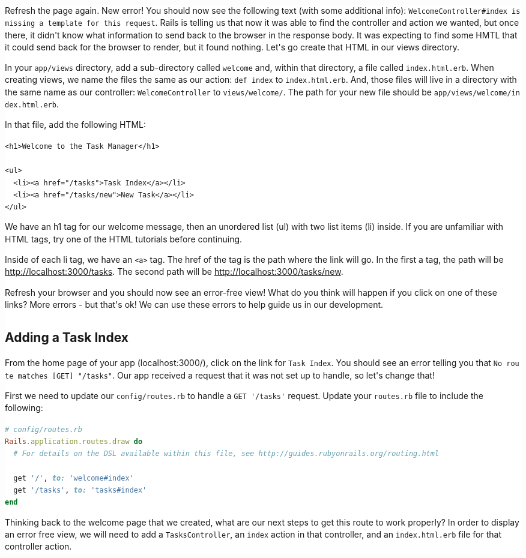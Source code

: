 Refresh the page again. New error! You should now see the following text (with some additional info): `WelcomeController#index is missing a template for this request`.  Rails is telling us that now it was able to find the controller and action we wanted, but once there, it didn't know what information to send back to the browser in the response body.  It was expecting to find some HMTL that it could send back for the browser to render, but it found nothing. Let's go create that HTML in our views directory.

In your `app/views` directory, add a sub-directory called `welcome` and, within that directory, a file called `index.html.erb`.  When creating views, we name the files the same as our action: `def index` to `index.html.erb`. And, those files will live in a directory with the same name as our controller: `WelcomeController` to `views/welcome/`. The path for your new file should be `app/views/welcome/index.html.erb`.

In that file, add the following HTML:

```erb
<h1>Welcome to the Task Manager</h1>

<ul>
  <li><a href="/tasks">Task Index</a></li>
  <li><a href="/tasks/new">New Task</a></li>
</ul>
```

We have an h1 tag for our welcome message, then an unordered list (ul) with two list items (li) inside. If you are unfamiliar with HTML tags, try one of the HTML tutorials before continuing.

Inside of each li tag, we have an `<a>` tag. The href of the tag is the path where the link will go. In the first a tag, the path will be [http://localhost:3000/tasks](http://localhost:3000/tasks). The second path will be [http://localhost:3000/tasks/new](http://localhost:3000/tasks/new).

Refresh your browser and you should now see an error-free view! What do you think will happen if you click on one of these links? More errors - but that's ok! We can use these errors to help guide us in our development.

## Adding a Task Index

From the home page of your app (localhost:3000/), click on the link for `Task Index`.  You should see an error telling you that `No route matches [GET] "/tasks"`.  Our app received a request that it was not set up to handle, so let's change that!

First we need to update our `config/routes.rb` to handle a `GET '/tasks'` request.  Update your `routes.rb` file to include the following:

```ruby
# config/routes.rb
Rails.application.routes.draw do
  # For details on the DSL available within this file, see http://guides.rubyonrails.org/routing.html

  get '/', to: 'welcome#index'
  get '/tasks', to: 'tasks#index'
end
```

Thinking back to the welcome page that we created, what are our next steps to get this route to work properly? In order to display an error free view, we will need to add a `TasksController`, an `index` action in that controller, and an `index.html.erb` file for that controller action.
